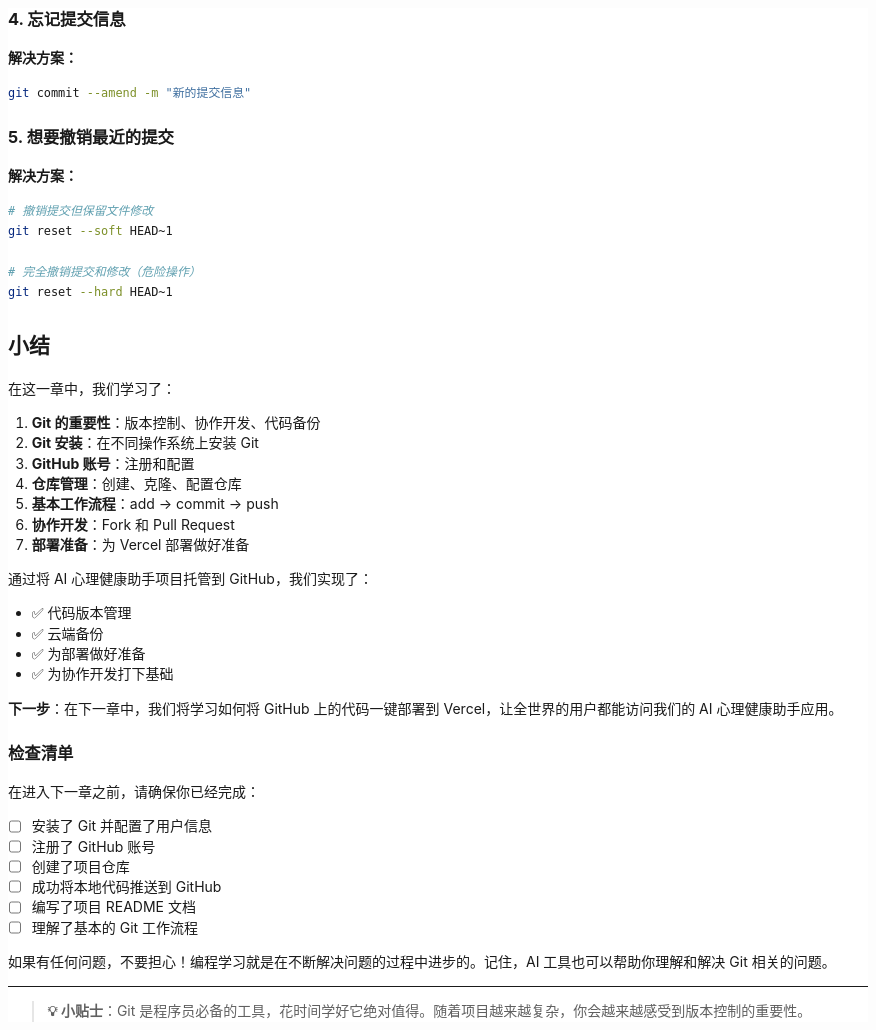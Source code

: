 ### 4. 忘记提交信息

**解决方案：**

```bash
git commit --amend -m "新的提交信息"
```

### 5. 想要撤销最近的提交

**解决方案：**

```bash
# 撤销提交但保留文件修改
git reset --soft HEAD~1

# 完全撤销提交和修改（危险操作）
git reset --hard HEAD~1
```

## 小结

在这一章中，我们学习了：

1. **Git 的重要性**：版本控制、协作开发、代码备份
2. **Git 安装**：在不同操作系统上安装 Git
3. **GitHub 账号**：注册和配置
4. **仓库管理**：创建、克隆、配置仓库
5. **基本工作流程**：add → commit → push
6. **协作开发**：Fork 和 Pull Request
7. **部署准备**：为 Vercel 部署做好准备

通过将 AI 心理健康助手项目托管到 GitHub，我们实现了：

- ✅ 代码版本管理
- ✅ 云端备份
- ✅ 为部署做好准备
- ✅ 为协作开发打下基础

**下一步**：在下一章中，我们将学习如何将 GitHub 上的代码一键部署到 Vercel，让全世界的用户都能访问我们的 AI 心理健康助手应用。

### 检查清单

在进入下一章之前，请确保你已经完成：

- [ ] 安装了 Git 并配置了用户信息
- [ ] 注册了 GitHub 账号
- [ ] 创建了项目仓库
- [ ] 成功将本地代码推送到 GitHub
- [ ] 编写了项目 README 文档
- [ ] 理解了基本的 Git 工作流程

如果有任何问题，不要担心！编程学习就是在不断解决问题的过程中进步的。记住，AI 工具也可以帮助你理解和解决 Git 相关的问题。

---

> **💡 小贴士**：Git 是程序员必备的工具，花时间学好它绝对值得。随着项目越来越复杂，你会越来越感受到版本控制的重要性。
